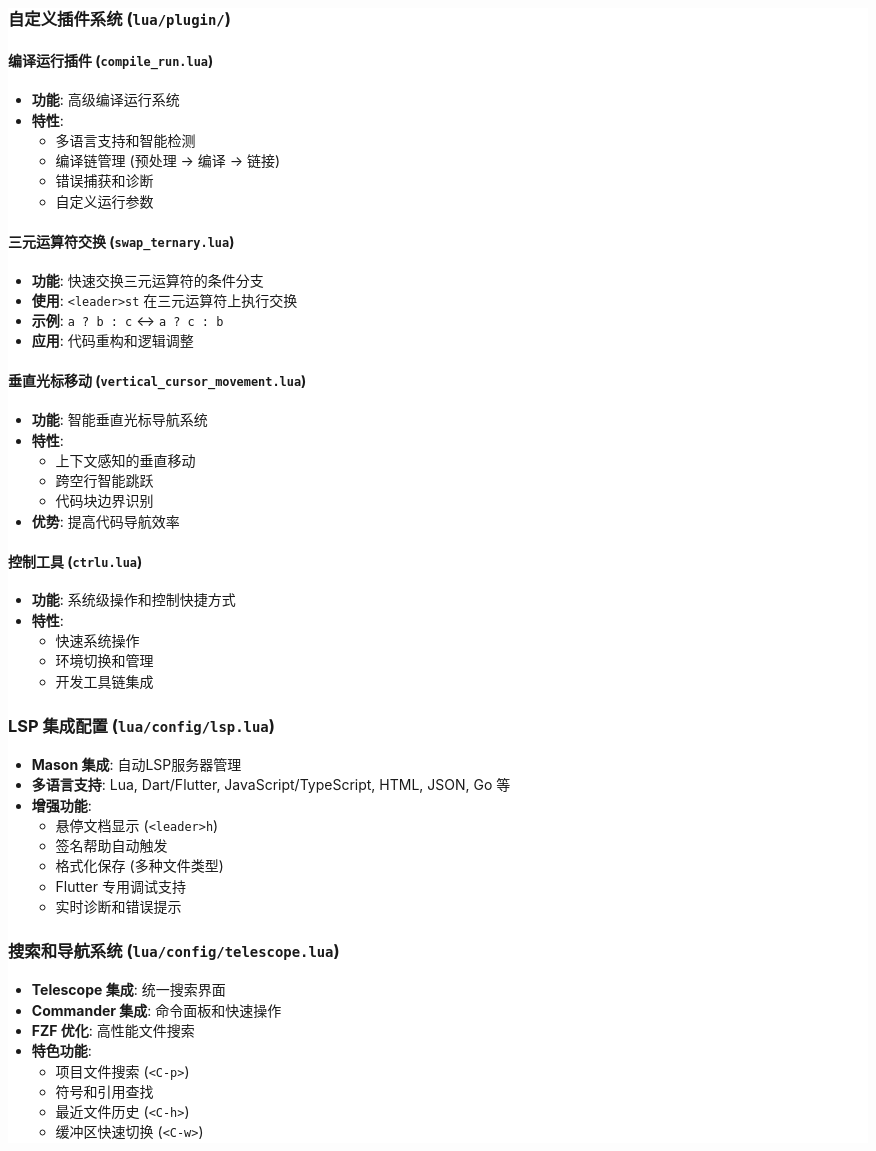### 自定义插件系统 (`lua/plugin/`)

#### 编译运行插件 (`compile_run.lua`)
- **功能**: 高级编译运行系统
- **特性**: 
  - 多语言支持和智能检测
  - 编译链管理 (预处理 → 编译 → 链接)
  - 错误捕获和诊断
  - 自定义运行参数

#### 三元运算符交换 (`swap_ternary.lua`)
- **功能**: 快速交换三元运算符的条件分支
- **使用**: `<leader>st` 在三元运算符上执行交换
- **示例**: `a ? b : c` ↔ `a ? c : b`
- **应用**: 代码重构和逻辑调整

#### 垂直光标移动 (`vertical_cursor_movement.lua`)
- **功能**: 智能垂直光标导航系统
- **特性**: 
  - 上下文感知的垂直移动
  - 跨空行智能跳跃
  - 代码块边界识别
- **优势**: 提高代码导航效率

#### 控制工具 (`ctrlu.lua`)
- **功能**: 系统级操作和控制快捷方式
- **特性**: 
  - 快速系统操作
  - 环境切换和管理
  - 开发工具链集成

### LSP 集成配置 (`lua/config/lsp.lua`)
- **Mason 集成**: 自动LSP服务器管理
- **多语言支持**: Lua, Dart/Flutter, JavaScript/TypeScript, HTML, JSON, Go 等
- **增强功能**:
  - 悬停文档显示 (`<leader>h`)
  - 签名帮助自动触发
  - 格式化保存 (多种文件类型)
  - Flutter 专用调试支持
  - 实时诊断和错误提示

### 搜索和导航系统 (`lua/config/telescope.lua`)
- **Telescope 集成**: 统一搜索界面
- **Commander 集成**: 命令面板和快速操作
- **FZF 优化**: 高性能文件搜索
- **特色功能**:
  - 项目文件搜索 (`<C-p>`)
  - 符号和引用查找
  - 最近文件历史 (`<C-h>`)
  - 缓冲区快速切换 (`<C-w>`)
